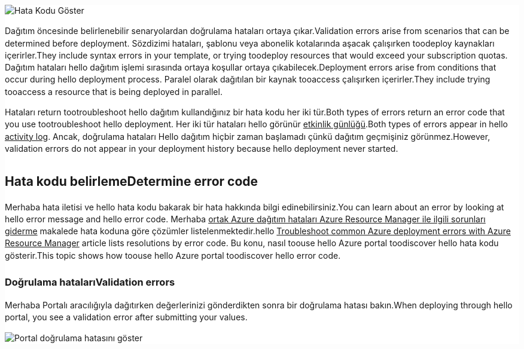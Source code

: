 ![Hata Kodu Göster](./media/resource-manager-troubleshoot-tips/show-activity-log.png)

<span data-ttu-id="34e0a-116">Dağıtım öncesinde belirlenebilir senaryolardan doğrulama hataları ortaya çıkar.</span><span class="sxs-lookup"><span data-stu-id="34e0a-116">Validation errors arise from scenarios that can be determined before deployment.</span></span> <span data-ttu-id="34e0a-117">Sözdizimi hataları, şablonu veya abonelik kotalarında aşacak çalışırken toodeploy kaynakları içerirler.</span><span class="sxs-lookup"><span data-stu-id="34e0a-117">They include syntax errors in your template, or trying toodeploy resources that would exceed your subscription quotas.</span></span> <span data-ttu-id="34e0a-118">Dağıtım hataları hello dağıtım işlemi sırasında ortaya koşullar ortaya çıkabilecek.</span><span class="sxs-lookup"><span data-stu-id="34e0a-118">Deployment errors arise from conditions that occur during hello deployment process.</span></span> <span data-ttu-id="34e0a-119">Paralel olarak dağıtılan bir kaynak tooaccess çalışırken içerirler.</span><span class="sxs-lookup"><span data-stu-id="34e0a-119">They include trying tooaccess a resource that is being deployed in parallel.</span></span>

<span data-ttu-id="34e0a-120">Hataları return tootroubleshoot hello dağıtım kullandığınız bir hata kodu her iki tür.</span><span class="sxs-lookup"><span data-stu-id="34e0a-120">Both types of errors return an error code that you use tootroubleshoot hello deployment.</span></span> <span data-ttu-id="34e0a-121">Her iki tür hataları hello görünür [etkinlik günlüğü](resource-group-audit.md).</span><span class="sxs-lookup"><span data-stu-id="34e0a-121">Both types of errors appear in hello [activity log](resource-group-audit.md).</span></span> <span data-ttu-id="34e0a-122">Ancak, doğrulama hataları Hello dağıtım hiçbir zaman başlamadı çünkü dağıtım geçmişiniz görünmez.</span><span class="sxs-lookup"><span data-stu-id="34e0a-122">However, validation errors do not appear in your deployment history because hello deployment never started.</span></span>

## <a name="determine-error-code"></a><span data-ttu-id="34e0a-123">Hata kodu belirleme</span><span class="sxs-lookup"><span data-stu-id="34e0a-123">Determine error code</span></span>

<span data-ttu-id="34e0a-124">Merhaba hata iletisi ve hello hata kodu bakarak bir hata hakkında bilgi edinebilirsiniz.</span><span class="sxs-lookup"><span data-stu-id="34e0a-124">You can learn about an error by looking at hello error message and hello error code.</span></span> <span data-ttu-id="34e0a-125">Merhaba [ortak Azure dağıtım hataları Azure Resource Manager ile ilgili sorunları giderme](resource-manager-common-deployment-errors.md) makalede hata koduna göre çözümler listelenmektedir.</span><span class="sxs-lookup"><span data-stu-id="34e0a-125">hello [Troubleshoot common Azure deployment errors with Azure Resource Manager](resource-manager-common-deployment-errors.md) article lists resolutions by error code.</span></span> <span data-ttu-id="34e0a-126">Bu konu, nasıl toouse hello Azure portal toodiscover hello hata kodu gösterir.</span><span class="sxs-lookup"><span data-stu-id="34e0a-126">This topic shows how toouse hello Azure portal toodiscover hello error code.</span></span>

### <a name="validation-errors"></a><span data-ttu-id="34e0a-127">Doğrulama hataları</span><span class="sxs-lookup"><span data-stu-id="34e0a-127">Validation errors</span></span>

<span data-ttu-id="34e0a-128">Merhaba Portalı aracılığıyla dağıtırken değerlerinizi gönderdikten sonra bir doğrulama hatası bakın.</span><span class="sxs-lookup"><span data-stu-id="34e0a-128">When deploying through hello portal, you see a validation error after submitting your values.</span></span>

![Portal doğrulama hatasını göster](./media/resource-manager-troubleshoot-tips/validation-error.png)
